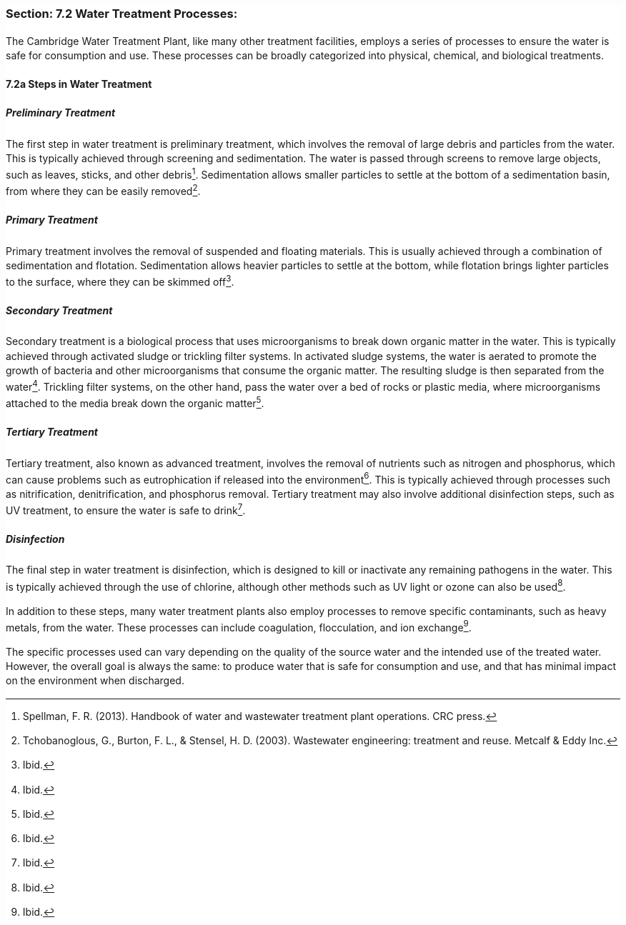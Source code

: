 [^1^]: World Health Organization. (2019). Drinking-water. https://www.who.int/news-room/fact-sheets/detail/drinking-water
[^2^]: United Nations. (2006). Water: a shared responsibility. http://www.unesco.org/new/en/natural-sciences/environment/water/wwap/wwdr/wwdr2-2006/
[^3^]: Hutton, G., & Haller, L. (2004). Evaluation of the costs and benefits of water and sanitation improvements at the global level. World Health Organization. https://www.who.int/water_sanitation_health/wsh0404.pdf
[^4^]: United Nations Environment Programme. (2016). A Snapshot of the World’s Water Quality: Towards a global assessment. https://www.unep.org/resources/report/snapshot-worlds-water-quality-towards-global-assessment

### Section: 7.2 Water Treatment Processes:

The Cambridge Water Treatment Plant, like many other treatment facilities, employs a series of processes to ensure the water is safe for consumption and use. These processes can be broadly categorized into physical, chemical, and biological treatments. 

#### 7.2a Steps in Water Treatment

##### Preliminary Treatment

The first step in water treatment is preliminary treatment, which involves the removal of large debris and particles from the water. This is typically achieved through screening and sedimentation. The water is passed through screens to remove large objects, such as leaves, sticks, and other debris[^5^]. Sedimentation allows smaller particles to settle at the bottom of a sedimentation basin, from where they can be easily removed[^6^].

##### Primary Treatment

Primary treatment involves the removal of suspended and floating materials. This is usually achieved through a combination of sedimentation and flotation. Sedimentation allows heavier particles to settle at the bottom, while flotation brings lighter particles to the surface, where they can be skimmed off[^7^].

##### Secondary Treatment

Secondary treatment is a biological process that uses microorganisms to break down organic matter in the water. This is typically achieved through activated sludge or trickling filter systems. In activated sludge systems, the water is aerated to promote the growth of bacteria and other microorganisms that consume the organic matter. The resulting sludge is then separated from the water[^8^]. Trickling filter systems, on the other hand, pass the water over a bed of rocks or plastic media, where microorganisms attached to the media break down the organic matter[^9^].

##### Tertiary Treatment

Tertiary treatment, also known as advanced treatment, involves the removal of nutrients such as nitrogen and phosphorus, which can cause problems such as eutrophication if released into the environment[^10^]. This is typically achieved through processes such as nitrification, denitrification, and phosphorus removal. Tertiary treatment may also involve additional disinfection steps, such as UV treatment, to ensure the water is safe to drink[^11^].

##### Disinfection

The final step in water treatment is disinfection, which is designed to kill or inactivate any remaining pathogens in the water. This is typically achieved through the use of chlorine, although other methods such as UV light or ozone can also be used[^12^].

In addition to these steps, many water treatment plants also employ processes to remove specific contaminants, such as heavy metals, from the water. These processes can include coagulation, flocculation, and ion exchange[^13^].

The specific processes used can vary depending on the quality of the source water and the intended use of the treated water. However, the overall goal is always the same: to produce water that is safe for consumption and use, and that has minimal impact on the environment when discharged.

[^5^]: Spellman, F. R. (2013). Handbook of water and wastewater treatment plant operations. CRC press.
[^6^]: Tchobanoglous, G., Burton, F. L., & Stensel, H. D. (2003). Wastewater engineering: treatment and reuse. Metcalf & Eddy Inc.
[^7^]: Ibid.
[^8^]: Ibid.
[^9^]: Ibid.
[^10^]: Ibid.
[^11^]: Ibid.
[^12^]: Ibid.
[^13^]: Ibid.


[^1^]: Industrial and Mining Water Research Unit. Water resources. 
[^2^]: Desalinated water. <URL|https://www.wits.ac>
[^3^]: Research into other options. Air-capture over oceans.
[^4^]: Atmospheric water generators on land.
[^4^]: Ostrom, E. (1990). Governing the commons: The evolution of institutions for collective action. Cambridge University Press.
[^5^]: Pahl-Wostl, C., Gupta, J., & Bhaduri, A. (2019). Handbook on Water Security. Edward Elgar Publishing.
[^6^]: Ortega-Maqueda, I., & Pando, F. (2008). Plinian Core: A proposed data model for biodiversity information systems. Biodiversity Informatics, 5(1), 1-52.
[^7^]: Rogers, P., & Hall, A. W. (2003). Effective water governance. TEC Background Papers, 7, 1-88.
[^8^]: IONA Technologies. (2008). IONA's Integration Products. IONA Technologies.
[^9^]: Koenig, S., & Likhachev, M. (2006). Fast replanning for navigation in unknown terrain. IEEE Transactions on Robotics, 21(3), 354-363.
[^10^]: Wurbs, R. A. (2012). Modeling and Analysis of Reservoir System Operations. Springer Science & Business Media.
[^10^]: Investopedia. (2020). Commodity. https://www.investopedia.com/terms/c/commodity.asp
[^14^]: Ibid.
[^15^]: Marshall, A. (1920). Principles of Economics. Macmillan.
[^16^]: Walras, L. ([1926] 1954). Elements of Pure Economics. Routledge.
[^17^]: Online Etymology Dictionary. (n.d.). Commodity. https://www.etymonline.com/word/commodity
[^18^]: Gleick, P. H. (1998). The human right to water. Water Policy, 1(5), 487-503.
[^19^]: Allan, J. A. (1998). Virtual water: A strategic resource global solutions to regional deficits. Groundwater, 36(4), 545-546.
[^20^]: Mekonnen, M. M., & Hoekstra, A. Y. (2010). The green, blue and grey water footprint of crops and derived crop products. Hydrology and Earth System Sciences, 15(5), 1577-1600.
[^21^]: Hoekstra, A. Y. (2003). Virtual water trade: Proceedings of the International Expert Meeting on Virtual Water Trade. Value of Water Research Report Series, 12, 13-23.
[^22^]: Bakker, K. (2007). The “commons” versus the “commodity”: Alter‐globalization, anti‐privatization and the human right to water in the global south. Antipode, 39(3), 430-455.
[^23^]: World Business Council for Sustainable Development. (2011). Water for Business: Initiatives Guiding Sustainable Water Management in the Private Sector.
[^24^]: Rogers, P., de Silva, R., & Bhatia, R. (2002). Water is an economic good: How to use prices to promote equity, efficiency, and sustainability. Water Policy, 4(1), 1-17.
[^25^]: Ibid.
[^26^]: Hoekstra, A. Y., & Mekonnen, M. M. (2012). The water footprint of humanity. Proceedings of the national academy of sciences, 109(9), 3232-3237.
[^27^]: Allan, J. A. (1998). Virtual water: A strategic resource global solutions to regional deficits. Groundwater, 36(4), 545-546.
[^28^]: Ibid.
[^29^]: Barlow, M., & Clarke, T. (2002). Blue gold: The fight to stop the corporate theft of the world's water. New Press.
[^30^]: Ibid.
[^31^]: Postel, S. (1999). Pillar of sand: Can the irrigation miracle last?. WW Norton & Company.
[^32^]: Gleick, P. H. (1998). The human right to water. Water Policy.
[^1^]: "Oceans." National Geographic. https://www.nationalgeographic.com/environment/oceans/reference/oceans/
[^2^]: "How the Ocean Influences Climate." National Oceanic and Atmospheric Administration. https://www.noaa.gov/education/resource-collections/ocean-coasts-education-resources/climate
[^3^]: "Rivers." National Geographic. https://www.nationalgeographic.com/environment/freshwater/rivers/
[^4^]: "Why are rivers important?" WWF. https://www.wwf.org.uk/learn/fascinating-facts/rivers
[^5^]: "Lakes." National Geographic. https://www.nationalgeographic.com/environment/freshwater/lakes/
[^6^]: "Why are lakes important?" WWF. https://www.wwf.org.uk/learn/fascinating-facts/lakes
[^7^]: "Water in culture."
[^8^]: "Baptism in Christianity."
[^9^]: "Ganges in Hinduism."
[^10^]: "Ritual purification in Islam."
[^11^]: "Subak System as a Manifestation of the Tri Hita Karana Philosophy."
[^12^]: "Water symbolism in literature."
[^13^]: "Interactions between water, nature, and culture."
[^14^]: "Water and climate regulation."
[^15^]: "Selli Event and its effects."
[^16^]: "OAE1a event and its effects."
[^17^]: "Water in culture."
[^18^]: "Balinese Subak system."
[^1^]: Gleick, P. H. (1996). Water resources. In Encyclopedia of climate and weather (Vol. 2, pp. 817-823). New York: Oxford University Press.
[^2^]: Famiglietti, J. S. (2014). The global groundwater crisis. Nature Climate Change, 4(11), 945-948.
[^3^]: Tchobanoglous, G., Burton, F. L., & Stensel, H. D. (2003). Wastewater engineering: Treatment and reuse. Metcalf & Eddy Inc.
[^4^]: Asano, T., Burton, F. L., Leverenz, H. L., Tsuchihashi, R., & Tchobanoglous, G. (2007). Water reuse: issues, technologies, and applications. McGraw-hill.
[^5^]: Gleick, P. H. (1993). Water and conflict: Fresh water resources and international security. International Security, 18(1), 79-112.
[^6^]: Allan, J. A. (2003). Virtual water-the water, food, and trade nexus. Useful concept or misleading metaphor?. Water international, 28(1), 4-11.
[^5^]: Baptism. (n.d.). In Encyclopædia Britannica. Retrieved from https://www.britannica.com/topic/baptism
[^6^]: Holy Water. (n.d.). In Catholic Encyclopedia. Retrieved from http://www.newadvent.org/cathen/07432a.htm
[^7^]: Ghusl. (n.d.). In Oxford Islamic Studies Online. Retrieved from http://www.oxfordislamicstudies.com/article/opr/t125/e744
[^8^]: Wudu. (n.d.). In Oxford Islamic Studies Online. Retrieved from http://www.oxfordislamicstudies.com/article/opr/t125/e2498
[^9^]: Mikvah. (n.d.). In Jewish Virtual Library. Retrieved from https://www.jewishvirtuallibrary.org/mikvah
[^10^]: Taharah. (n.d.). In Jewish Virtual Library. Retrieved from https://www.jewishvirtuallibrary.org/taharah
[^11^]: Ganges River. (n.d.). In Encyclopædia Britannica. Retrieved from https://www.britannica.com/place/Ganges-River
[^12^]: Misogi. (n.d.). In Encyclopedia of Shinto. Retrieved from http://eos.kokugakuin.ac.jp/modules/xwords/entry.php?entryID=837
[^13^]: Boyce, M. (2001). Zoroastrians: Their Religious Beliefs and Practices. London: Routledge.
[^14^]: Turner, J. M. W. (n.d.). In Encyclopædia Britannica. Retrieved from https://www.britannica.com/biography/J-M-W-Turner
[^15^]: Hokusai, K. (n.d.). In Encyclopædia Britannica. Retrieved from https://www.britannica.com/biography/Hokusai
[^16^]: Coleridge, S. T. (n.d.). The Rime of the Ancient Mariner. In Poetry Foundation. Retrieved from https://www.poetryfoundation.org/poems/43997/the-rime-of-the-ancient-mariner-text-of-1834
[^17^]: Fitzgerald, F. S. (1925). The Great Gatsby. Scribner.
[^18^]: Tolkien, J. R. R. (1954). The Lord of the Rings. George Allen & Unwin.
[^19^]: Leonardo da Vinci. (n.d.). In Encyclopædia Britannica. Retrieved from https://www.britannica.com/biography/Leonardo-da-Vinci
[^20^]: Residential water use in the U.S. and Canada. Indoor use and end uses.
[^1^]: Gleeson, T., Wada, Y., Bierkens, M. F. P., & van Beek, L. P. H. (2012). Water balance of global aquifers revealed by groundwater footprint. Nature, 488(7410), 197–200. https://doi.org/10.1038/nature11295
[^2^]: IPCC. (2014). Climate Change 2014: Impacts, Adaptation, and Vulnerability. Part A: Global and Sectoral Aspects. Contribution of Working Group II to the Fifth Assessment Report of the Intergovernmental Panel on Climate Change. Cambridge University Press.
[^2^]: National Weather Service – NCSU Collaborative Research and Training Site, Review of the Primitive Equations
[^3^]: Incomappleux River Discharge, Daily discharge tables 1914–1996 for the basin
[^4^]: Climate of Lidlidda
[^5^]: Climate of California, Full statistics for selected cities
[^6^]: Antero Reservoir Stats, Elevation, Capacity, Surface area
[^6^]: IPCC, 2014: Climate Change 2014: Impacts, Adaptation, and Vulnerability. Part A: Global and Sectoral Aspects. Contribution of Working Group II to the Fifth Assessment Report of the Intergovernmental Panel on Climate Change
[^7^]: Arnell, N.W., 2004: Climate change and global water resources: SRES emissions and socio-economic scenarios. Global Environmental Change, 14(1), 31-52.
[^8^]: SEMARNAT, 2007: Climate Change Effects on Water Resources in Mexico.
[^9^]: Cai, W., Borlace, S., Lengaigne, M., et al., 2014: Increasing frequency of extreme El Niño events due to greenhouse warming. Nature Climate Change, 4(2), 111-116.
[^10^]: Instituto Mexicano de Tecnología del Agua, 2010: Climate Change Impacts on Water Resources in Mexico.
[^11^]: Knutson, T.R., McBride, J.L., Chan, J., et al., 2010: Tropical cyclones and climate change. Nature Geoscience, 3(3), 157-163.
[^12^]: Magrin, G.O., Marengo, J.A., Boulanger, J.P., et al., 2014: Central and South America. In: Climate Change 2014: Impacts, Adaptation, and Vulnerability. Part B: Regional Aspects. Contribution of Working Group II to the Fifth Assessment Report of the Intergovernmental Panel on Climate Change.
[^13^]: Magrin, G.O., Marengo, J.A., Boulanger, J.P., et al., 2014: Central and South America. In: Climate Change 2014: Impacts, Adaptation, and Vulnerability. Part B: Regional Aspects. Contribution of Working Group II to the Fifth Assessment Report of the Intergovernmental Panel on Climate Change.
[^14^]: Aerts, J.C.J.H., Botzen, W.J., Emanuel, K., et al., 2014: Evaluating flood resilience strategies for coastal megacities. Science, 344(6183), 473-475.
[^13^]: IPCC, 2014: Climate Change 2014: Impacts, Adaptation, and Vulnerability. Part A: Global and Sectoral Aspects. Contribution of Working Group II to the Fifth Assessment Report of the Intergovernmental Panel on Climate Change
[^14^]: Aerts, J.C.J.H., Botzen, W.J., Emanuel, K., Lin, N., de Moel, H., Michel-Kerjan, E.O., 2014. Evaluating flood resilience strategies for coastal megacities. Science 344, 473–475.
[^15^]: SEMARNAT, 2007: Climate Change Effects on Water Resources in Mexico.
[^16^]: Ibid.
[^17^]: Treaty relating to the utilization of waters of the Colorado and Tijuana Rivers and of the Rio Grande, 1944.
[^18^]: Magrin, G.O., J.A. Marengo, J.-P. Boulanger, M.S. Buckeridge, E. Castellanos, G. Poveda, F.R. Scarano, and S. Vicuña, 2014: Central and South America. In: Climate Change 2014: Impacts, Adaptation, and Vulnerability. Part B: Regional Aspects. Contribution of Working Group II to the Fifth Assessment Report of the Intergovernmental Panel on Climate Change.
[^19^]: Adger, W.N., Arnell, N.W., Tompkins, E.L., 2005. Successful adaptation to climate change across scales. Global Environmental Change 15, 77–86.
[^1^]: History of Water Power. (n.d.). In Wikipedia. Retrieved from https://en.wikipedia.org/wiki/History_of_water_supply_and_sanitation
[^2^]: Shushtar Historical Hydraulic System. (n.d.). In UNESCO World Heritage Centre. Retrieved from https://whc.unesco.org/en/list/1315/
[^3^]: Needham, J. (1986). Science and Civilization in China: Volume 4, Physics and Physical Technology, Part 2, Mechanical Engineering. Taipei: Caves Books Ltd.
[^4^]: Silva, R. (1998). Ancient hydraulic civilization in Sri Lanka: The history and evolution of water management. Water International, 23(3), 135-145.
[^5^]: Engels, F. (1845). The Condition of the Working Class in England. Leipzig: Otto Wigand.
[^6^]: Hills, R. L. (1989). Power from Steam: A History of the Stationary Steam Engine. Cambridge University Press.
[^7^]: International Energy Agency (2020). Hydropower. Retrieved from https://www.iea.org/fuels-and-technologies/hydropower.
[^7^]: World Energy Council. (2016). World Energy Resources: Hydropower. Retrieved from https://www.worldenergy.org/assets/images/imported/2016/10/World-Energy-Resources-Full-report-2016.10.03.pdf
[^8^]: U.S. Energy Information Administration. (2020). How Hydropower Works. Retrieved from https://www.eia.gov/energyexplained/hydropower/how-hydropower-works.php
[^9^]: Microhydro Energy Systems. (n.d.). Retrieved from https://www.energy.gov/energysaver/microhydropower-systems
[^10^]: U.S. Department of Energy. (2020). Hydrogen Production: Electrolysis. Retrieved from https://www.energy.gov/eere/fuelcells/hydrogen-production-electrolysis
[^11^]: International Rivers. (n.d.). The Problems with Dams. Retrieved from https://www.internationalrivers.org/the-problems-with-dams
[^1^]: China Yangtze Power. (2018). Annual Report. China Three Gorges Corporation.
[^2^]: International Rivers. (2019). The Three Gorges Dam: A Model of the Past.
[^3^]: Stone, R. (2008). Three Gorges Dam: Into the Unknown. Science, 321(5899), 628-632.
[^4^]: Yang, S. L., Zhang, J., & Xu, X. J. (2007). Influence of the Three Gorges Dam on downstream delivery of sediment and its environmental implications, Yangtze River. Geophysical Research Letters, 34(10).
[^5^]: Xie, P. (2003). Three-Gorges Dam: Risk to Ancient Fish. Science, 302(5648), 1149-1150.
[^6^]: Zhang, H., et al. (2015). The impact of the Three Gorges Dam on the upstream fish diversity and the potential solutions. International Journal of Environmental Research and Public Health, 12(8), 9150-9160.
[^7^]: Wang, Q., et al. (2010). Water quality and pollution control of the Three Gorges Reservoir and its tributaries, China. Water Science and Technology, 62(11), 2552-2559.
[^7^]: World Bank. (2008). Social Impact Assessment: Methodology and Findings. Retrieved from https://www.worldbank.org/
[^8^]: International Rivers. (2012). Three Gorges Dam: A Model of the Past. Retrieved from https://www.internationalrivers.org/
[^9^]: Wilmsen, B., & Webber, M. (2015). What can we learn from the practice of development-forced displacement and resettlement for organised resettlements in response to climate change? Geoforum, 58, 76-85.
[^10^]: Xu, X., Tan, Y., & Yang, G. (2011). Environmental impact assessments of the Three Gorges Project in China: Issues and interventions. Earth-Science Reviews, 107(1-2), 17-27.
[^11^]: Dudgeon, D. (2011). Asian river fishes in the Anthropocene: threats and conservation challenges in an era of rapid environmental change. Journal of Fish Biology, 79(6), 1487-1524.
[^12^]: Yang, D., & Cai, J. (2003). The problems and countermeasures of the Three Gorges Project resettlement. Population Research, 27(2), 37-42.
[^13^]: Heggelund, G. (2004). Environment and resettlement politics in China: the Three Gorges Project. Ashgate Publishing, Ltd.
[^14^]: Ming, L., & Ping, L. (2010). Social problems and countermeasures of the Three Gorges Project resettlement. Journal of Public Management, 7(1), 86-92.
[^15^]: McDonald, B., Bosshard, P., & Brewer, N. (2009). Exporting dams: China's hydropower industry goes global. Journal of Environmental Management, 90, S294-S302.
[^1^]: World Health Organization. (2019). Waterborne diseases. 
[^2^]: United Nations. (2018). Water, sanitation and hygiene. 
[^3^]: Food and Agriculture Organization. (2020). Water scarcity and agriculture.
[^4^]: World Bank. (2018). Water scarcity, food security, and social stability.
[^5^]: World Economic Forum. (2019). The effects of water scarcity on industry and the economy.
[^6^]: United Nations Industrial Development Organization. (2017). Water scarcity and industry.
[^7^]: World Wildlife Fund. (2020). Water scarcity and the environment.
[^6^]: Postel, S., Daily, G. C., & Ehrlich, P. R. (1996). Human Appropriation of Renewable Fresh Water. Science, 271(5250), 785–788. https://doi.org/10.1126/science.271.5250.785
[^7^]: Jiménez, B., & Asano, T. (2008). Water Reuse: An International Survey of Current Practice, Issues and Needs. IWA Publishing.
[^8^]: Elimelech, M., & Phillip, W. A. (2011). The Future of Seawater Desalination: Energy, Technology, and the Environment. Science, 333(6043), 712–717. https://doi.org/10.1126/science.1200488
[^9^]: Jones, E., Qadir, M., van Vliet, M. T. H., Smakhtin, V., & Kang, S.-M. (2019). The state of desalination and brine production: A global outlook. Science of The Total Environment, 657, 1343–1356. https://doi.org/10.1016/j.scitotenv.2018.12.076
[^10^]: Rogers, P., de Silva, R., & Bhatia, R. (2002). Water is an economic good: How to use prices to promote equity, efficiency, and sustainability. Water Policy, 4(1), 1–17. https://doi.org/10.1016/S1366-7017(02)00004-1
[^11^]: Corcoran, E., Nellemann, C., Baker, E., Bos, R., Osborn, D., & Savelli, H. (Eds.). (2010). Sick Water? The central role of wastewater management in sustainable development. A Rapid Response Assessment. United Nations Environment Programme, UN-HABITAT, GRID-Arendal. www.grida.no
[^12^]: Global Water Partnership. (2000). Integrated Water Resources Management. TAC Background Papers, No. 4. Global Water Partnership. https://www.gwp.org/globalassets/global/toolbox/publications/background-papers/04-integrated-water-resources-management-2000-english.pdf
[^13^]: Hoekstra, A. Y. (2013). The Water Footprint of Modern Consumer Society. Routledge.
[^14^]: Aerts, J. C. J. H., & Droogers, P. (2004). Climate change in contrasting river basins: Adaptation strategies for water, food and environment. CABI.
[^11^]: Crittenden, J.C., Trussell, R.R., Hand, D.W., Howe, K.J., Tchobanoglous, G. (2012). MWH's Water Treatment: Principles and Design. John Wiley & Sons.
[^14^]: Ibid.
[^15^]: Ibid.
[^16^]: Ibid.
[^17^]: Ibid.
[^18^]: Ibid.
[^19^]: Ibid.